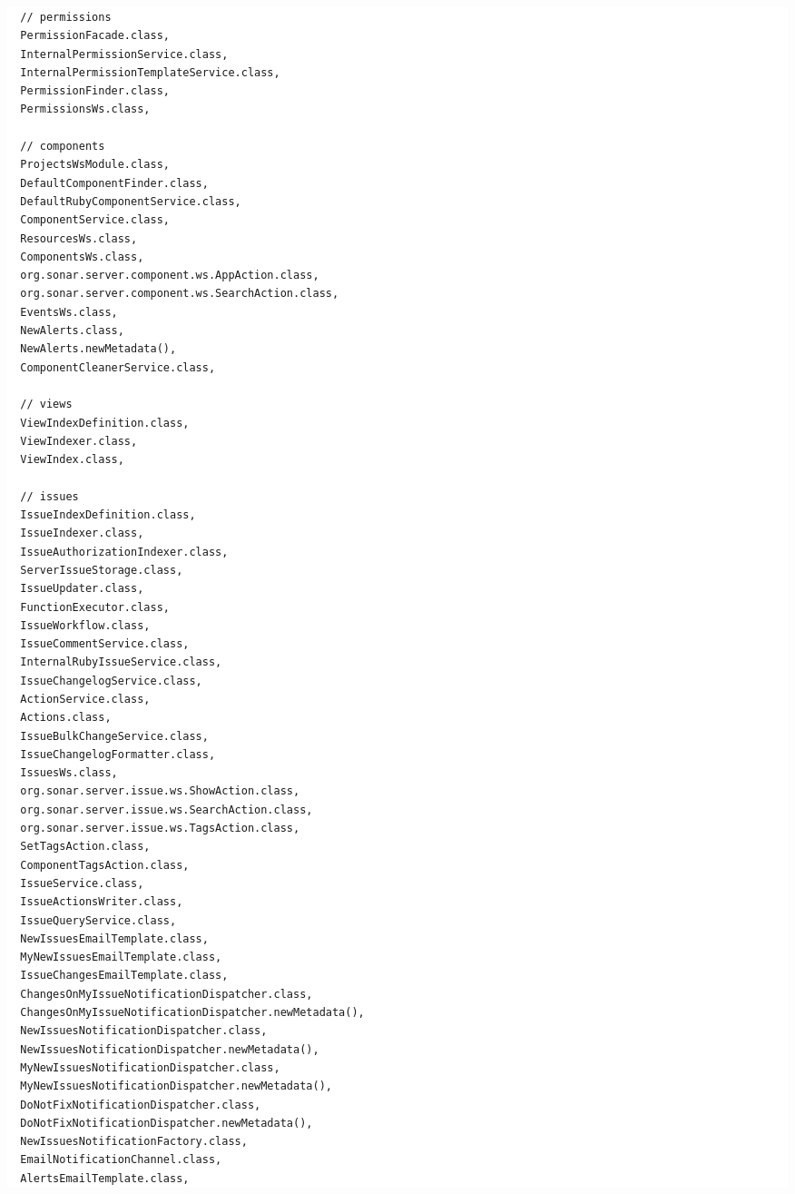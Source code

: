       // permissions
      PermissionFacade.class,
      InternalPermissionService.class,
      InternalPermissionTemplateService.class,
      PermissionFinder.class,
      PermissionsWs.class,

      // components
      ProjectsWsModule.class,
      DefaultComponentFinder.class,
      DefaultRubyComponentService.class,
      ComponentService.class,
      ResourcesWs.class,
      ComponentsWs.class,
      org.sonar.server.component.ws.AppAction.class,
      org.sonar.server.component.ws.SearchAction.class,
      EventsWs.class,
      NewAlerts.class,
      NewAlerts.newMetadata(),
      ComponentCleanerService.class,

      // views
      ViewIndexDefinition.class,
      ViewIndexer.class,
      ViewIndex.class,

      // issues
      IssueIndexDefinition.class,
      IssueIndexer.class,
      IssueAuthorizationIndexer.class,
      ServerIssueStorage.class,
      IssueUpdater.class,
      FunctionExecutor.class,
      IssueWorkflow.class,
      IssueCommentService.class,
      InternalRubyIssueService.class,
      IssueChangelogService.class,
      ActionService.class,
      Actions.class,
      IssueBulkChangeService.class,
      IssueChangelogFormatter.class,
      IssuesWs.class,
      org.sonar.server.issue.ws.ShowAction.class,
      org.sonar.server.issue.ws.SearchAction.class,
      org.sonar.server.issue.ws.TagsAction.class,
      SetTagsAction.class,
      ComponentTagsAction.class,
      IssueService.class,
      IssueActionsWriter.class,
      IssueQueryService.class,
      NewIssuesEmailTemplate.class,
      MyNewIssuesEmailTemplate.class,
      IssueChangesEmailTemplate.class,
      ChangesOnMyIssueNotificationDispatcher.class,
      ChangesOnMyIssueNotificationDispatcher.newMetadata(),
      NewIssuesNotificationDispatcher.class,
      NewIssuesNotificationDispatcher.newMetadata(),
      MyNewIssuesNotificationDispatcher.class,
      MyNewIssuesNotificationDispatcher.newMetadata(),
      DoNotFixNotificationDispatcher.class,
      DoNotFixNotificationDispatcher.newMetadata(),
      NewIssuesNotificationFactory.class,
      EmailNotificationChannel.class,
      AlertsEmailTemplate.class,
